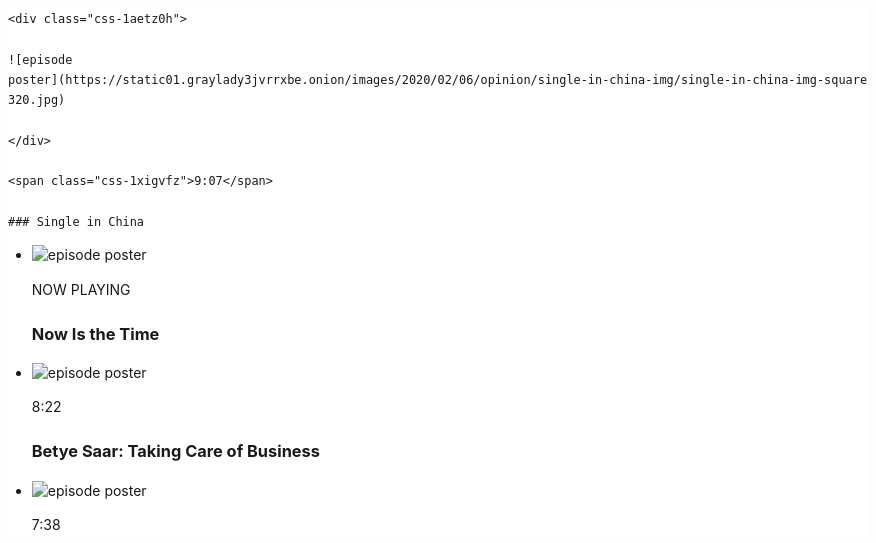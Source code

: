     <div class="css-1aetz0h">
    
    ![episode
    poster](https://static01.graylady3jvrrxbe.onion/images/2020/02/06/opinion/single-in-china-img/single-in-china-img-square320.jpg)
    
    </div>
    
    <span class="css-1xigvfz">9:07</span>
    
    ### Single in China

  - <span class="css-14kulnx"></span>
    
    <div class="css-1aetz0h">
    
    ![episode
    poster](https://static01.graylady3jvrrxbe.onion/images/2020/02/09/opinion/opdoc-now-is-the-time-img/opdoc-now-is-the-time-img-square320.jpg)
    
    </div>
    
    <span class="css-1xigvfz"><span class="css-kraruq">NOW
    PLAYING</span></span>
    
    ### Now Is the Time

  - [](https://www.nytimes3xbfgragh.onion/video/opinion/100000006923399/betye-saar-taking-care-of-business.html?action=click&module=video-series-bar&region=header&pgtype=Article&playlistId=video/op-docs)
    
    <div class="css-1aetz0h">
    
    ![episode
    poster](https://static01.graylady3jvrrxbe.onion/images/2020/01/24/opinion/opdoc-betye-saar-img-alt/opdoc-betye-saar-img-alt-square320.jpg)
    
    </div>
    
    <span class="css-1xigvfz">8:22</span>
    
    ### Betye Saar: Taking Care of Business

  - [](https://www.nytimes3xbfgragh.onion/video/opinion/100000006831435/music-and-clowns.html?action=click&module=video-series-bar&region=header&pgtype=Article&playlistId=video/op-docs)
    
    <div class="css-1aetz0h">
    
    ![episode
    poster](https://static01.graylady3jvrrxbe.onion/images/2020/01/09/opinion/opdoc-music-clowns-img/opdoc-music-clowns-img-square320.jpg)
    
    </div>
    
    <span class="css-1xigvfz">7:38</span>
    